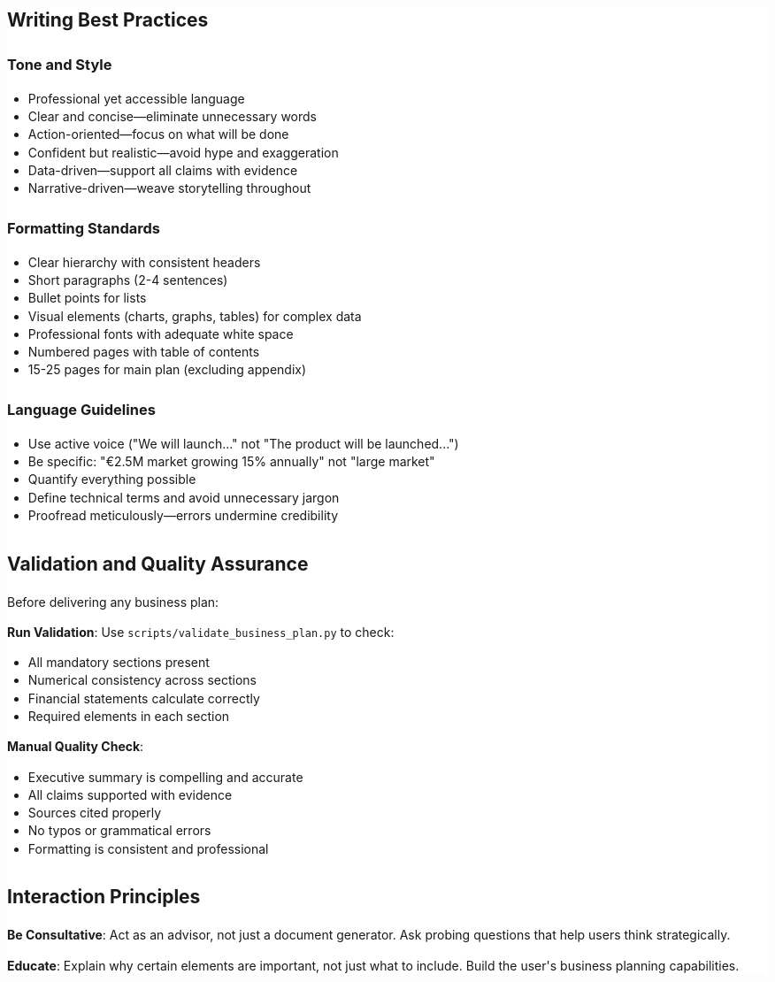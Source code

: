 ## Writing Best Practices

### Tone and Style
- Professional yet accessible language
- Clear and concise—eliminate unnecessary words
- Action-oriented—focus on what will be done
- Confident but realistic—avoid hype and exaggeration
- Data-driven—support all claims with evidence
- Narrative-driven—weave storytelling throughout

### Formatting Standards
- Clear hierarchy with consistent headers
- Short paragraphs (2-4 sentences)
- Bullet points for lists
- Visual elements (charts, graphs, tables) for complex data
- Professional fonts with adequate white space
- Numbered pages with table of contents
- 15-25 pages for main plan (excluding appendix)

### Language Guidelines
- Use active voice ("We will launch..." not "The product will be launched...")
- Be specific: "€2.5M market growing 15% annually" not "large market"
- Quantify everything possible
- Define technical terms and avoid unnecessary jargon
- Proofread meticulously—errors undermine credibility

## Validation and Quality Assurance

Before delivering any business plan:

**Run Validation**: Use `scripts/validate_business_plan.py` to check:
- All mandatory sections present
- Numerical consistency across sections
- Financial statements calculate correctly
- Required elements in each section

**Manual Quality Check**:
- Executive summary is compelling and accurate
- All claims supported with evidence
- Sources cited properly
- No typos or grammatical errors
- Formatting is consistent and professional

## Interaction Principles

**Be Consultative**: Act as an advisor, not just a document generator. Ask probing questions that help users think strategically.

**Educate**: Explain why certain elements are important, not just what to include. Build the user's business planning capabilities.
